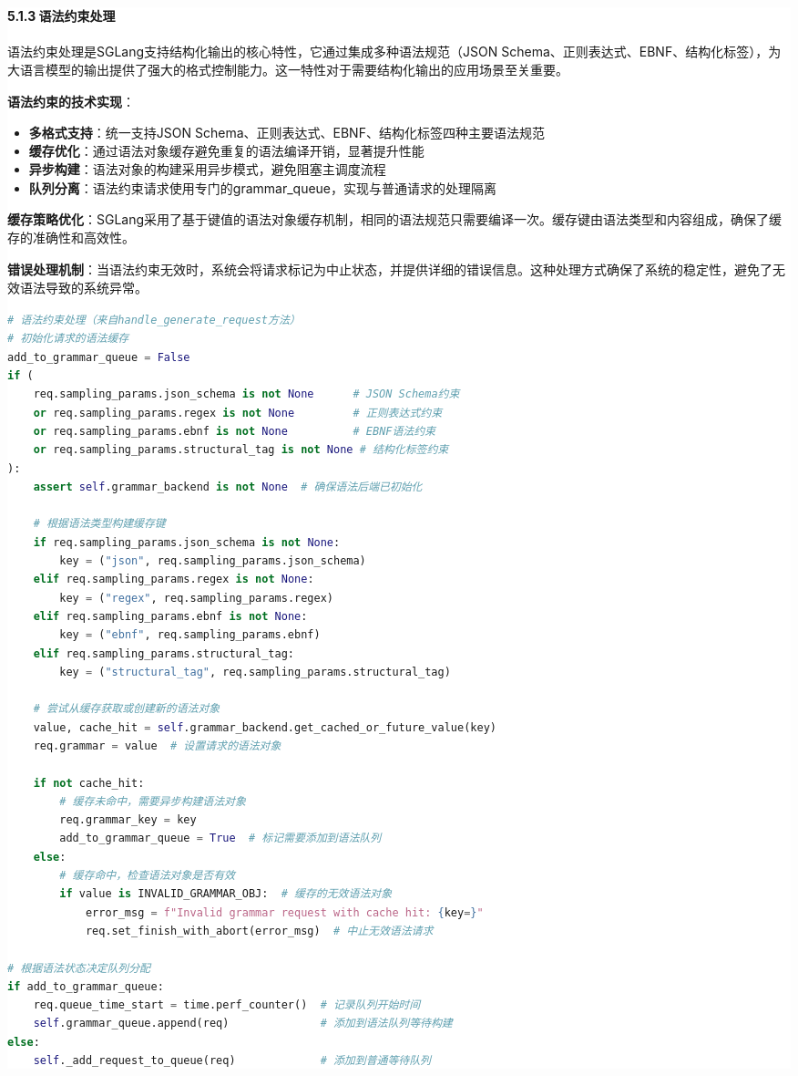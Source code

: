 #### 5.1.3 语法约束处理

语法约束处理是SGLang支持结构化输出的核心特性，它通过集成多种语法规范（JSON Schema、正则表达式、EBNF、结构化标签），为大语言模型的输出提供了强大的格式控制能力。这一特性对于需要结构化输出的应用场景至关重要。

**语法约束的技术实现**：
- **多格式支持**：统一支持JSON Schema、正则表达式、EBNF、结构化标签四种主要语法规范
- **缓存优化**：通过语法对象缓存避免重复的语法编译开销，显著提升性能
- **异步构建**：语法对象的构建采用异步模式，避免阻塞主调度流程
- **队列分离**：语法约束请求使用专门的grammar_queue，实现与普通请求的处理隔离

**缓存策略优化**：SGLang采用了基于键值的语法对象缓存机制，相同的语法规范只需要编译一次。缓存键由语法类型和内容组成，确保了缓存的准确性和高效性。

**错误处理机制**：当语法约束无效时，系统会将请求标记为中止状态，并提供详细的错误信息。这种处理方式确保了系统的稳定性，避免了无效语法导致的系统异常。

```python
# 语法约束处理（来自handle_generate_request方法）
# 初始化请求的语法缓存
add_to_grammar_queue = False
if (
    req.sampling_params.json_schema is not None      # JSON Schema约束
    or req.sampling_params.regex is not None         # 正则表达式约束
    or req.sampling_params.ebnf is not None          # EBNF语法约束
    or req.sampling_params.structural_tag is not None # 结构化标签约束
):
    assert self.grammar_backend is not None  # 确保语法后端已初始化
    
    # 根据语法类型构建缓存键
    if req.sampling_params.json_schema is not None:
        key = ("json", req.sampling_params.json_schema)
    elif req.sampling_params.regex is not None:
        key = ("regex", req.sampling_params.regex)
    elif req.sampling_params.ebnf is not None:
        key = ("ebnf", req.sampling_params.ebnf)
    elif req.sampling_params.structural_tag:
        key = ("structural_tag", req.sampling_params.structural_tag)

    # 尝试从缓存获取或创建新的语法对象
    value, cache_hit = self.grammar_backend.get_cached_or_future_value(key)
    req.grammar = value  # 设置请求的语法对象

    if not cache_hit:
        # 缓存未命中，需要异步构建语法对象
        req.grammar_key = key
        add_to_grammar_queue = True  # 标记需要添加到语法队列
    else:
        # 缓存命中，检查语法对象是否有效
        if value is INVALID_GRAMMAR_OBJ:  # 缓存的无效语法对象
            error_msg = f"Invalid grammar request with cache hit: {key=}"
            req.set_finish_with_abort(error_msg)  # 中止无效语法请求

# 根据语法状态决定队列分配
if add_to_grammar_queue:
    req.queue_time_start = time.perf_counter()  # 记录队列开始时间
    self.grammar_queue.append(req)              # 添加到语法队列等待构建
else:
    self._add_request_to_queue(req)             # 添加到普通等待队列
```
